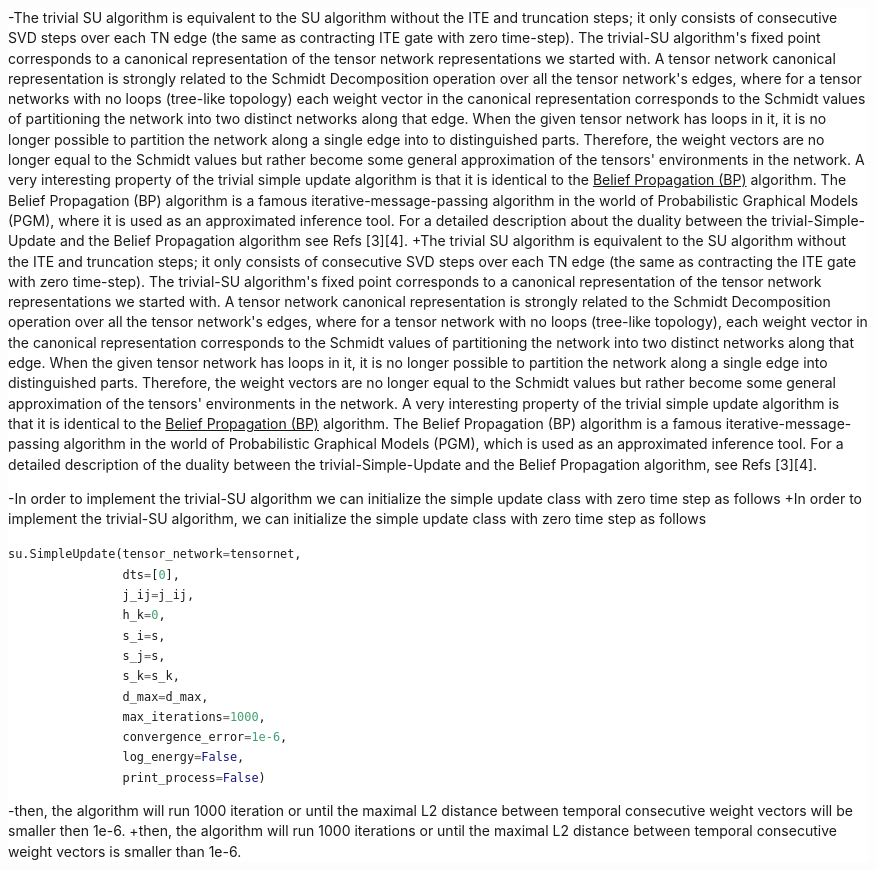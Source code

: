 -The trivial SU algorithm is equivalent to the SU algorithm without the ITE and truncation steps; it only consists of consecutive SVD steps over each TN edge (the same as contracting ITE gate with zero time-step). The trivial-SU algorithm's fixed point corresponds to a canonical representation of the tensor network representations we started with. A tensor network canonical representation is strongly related to the Schmidt Decomposition operation over all the tensor network's edges, where for a tensor networks with no loops (tree-like topology) each weight vector in the canonical representation corresponds to the Schmidt values of partitioning the network into two distinct networks along that edge. When the given tensor network has loops in it, it is no longer possible to partition the network along a single edge into to distinguished parts. Therefore, the weight vectors are no longer equal to the Schmidt values but rather become some general approximation of the tensors' environments in the network. A very interesting property of the trivial simple update algorithm is that it is identical to the [Belief Propagation (BP)](https://en.wikipedia.org/wiki/Belief_propagation) algorithm. The Belief Propagation (BP) algorithm is a famous iterative-message-passing algorithm in the world of Probabilistic Graphical Models (PGM), where it is used as an approximated inference tool. For a detailed description about the duality between the trivial-Simple-Update and the Belief Propagation algorithm see Refs [3][4].
+The trivial SU algorithm is equivalent to the SU algorithm without the ITE and truncation steps; it only consists of consecutive SVD steps over each TN edge (the same as contracting the ITE gate with zero time-step). The trivial-SU algorithm's fixed point corresponds to a canonical representation of the tensor network representations we started with. A tensor network canonical representation is strongly related to the Schmidt Decomposition operation over all the tensor network's edges, where for a tensor network with no loops (tree-like topology), each weight vector in the canonical representation corresponds to the Schmidt values of partitioning the network into two distinct networks along that edge. When the given tensor network has loops in it, it is no longer possible to partition the network along a single edge into distinguished parts. Therefore, the weight vectors are no longer equal to the Schmidt values but rather become some general approximation of the tensors' environments in the network. A very interesting property of the trivial simple update algorithm is that it is identical to the [Belief Propagation (BP)](https://en.wikipedia.org/wiki/Belief_propagation) algorithm. The Belief Propagation (BP) algorithm is a famous iterative-message-passing algorithm in the world of Probabilistic Graphical Models (PGM), which is used as an approximated inference tool. For a detailed description of the duality between the trivial-Simple-Update and the Belief Propagation algorithm, see Refs [3][4].
 
-In order to implement the trivial-SU algorithm we can initialize the simple update class with zero time step as follows
+In order to implement the trivial-SU algorithm, we can initialize the simple update class with zero time step as follows
 ```python
 su.SimpleUpdate(tensor_network=tensornet, 
                 dts=[0], 
                 j_ij=j_ij, 
                 h_k=0, 
                 s_i=s, 
                 s_j=s, 
                 s_k=s_k, 
                 d_max=d_max, 
                 max_iterations=1000, 
                 convergence_error=1e-6, 
                 log_energy=False,
                 print_process=False)
 ```
-then, the algorithm will run 1000 iteration or until the maximal L2 distance between temporal consecutive weight vectors will be smaller then 1e-6.
+then, the algorithm will run 1000 iterations or until the maximal L2 distance between temporal consecutive weight vectors is smaller than 1e-6.
 